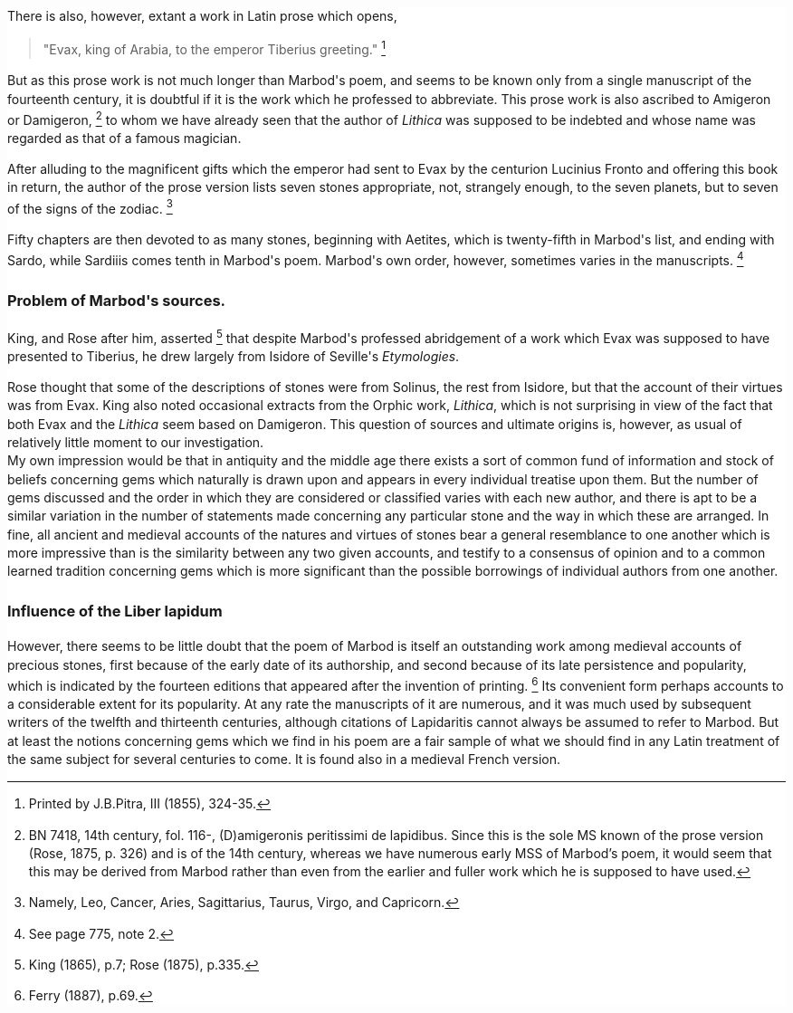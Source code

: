 There is also, however, extant a work in Latin prose which opens, 

> "Evax, king of Arabia, to the emperor Tiberius greeting." [^777:1] 

 [^777:1]: Printed by J.B.Pitra, III (1855), 324-35.

But as this prose work is not much longer than Marbod's poem, and seems to be known only from a single manuscript of the fourteenth century, it is doubtful if it is the work which he professed to abbreviate. This prose work is also ascribed to Amigeron or Damigeron, [^777:2] to whom we have already seen that the author of _Lithica_ was supposed to be indebted and whose name was regarded as that of a famous magician. 

 [^777:2]: BN 7418, 14th century, fol. 116-, (D)amigeronis peritissimi de lapidibus. Since this is the sole MS known of the prose version (Rose, 1875, p. 326) and is of the 14th century, whereas we have numerous early MSS of Marbod’s poem, it would seem that this may be derived from Marbod rather than even from the earlier and fuller work which he is supposed to have used.

After alluding to the magnificent gifts which the emperor had sent to Evax by the centurion Lucinius Fronto and offering this book in return, the author of the prose version lists seven stones appropriate, not, strangely enough, to the seven planets, but to seven of the signs of the zodiac. [^777:3] 

 [^777:3]: Namely, Leo, Cancer, Aries, Sagittarius, Taurus, Virgo, and Capricorn.

Fifty chapters are then devoted to as many stones, beginning with Aetites, which is twenty-fifth in Marbod's list, and ending with Sardo, while Sardiiis comes tenth in Marbod's poem. Marbod's own order, however, sometimes varies in the manuscripts. [^777:4]

 [^777:4]: See page 775, note 2.
 
### Problem of Marbod's sources.

King, and Rose after him, asserted  [^777:5] that despite Marbod's professed abridgement of a work which Evax was supposed to have presented to Tiberius, he drew largely from Isidore of Seville's _Etymologies_. 

 [^777:5]: King (1865), p.7; Rose (1875), p.335.

Rose thought that some of the descriptions of stones were from Solinus, the rest from Isidore, but that the account of their virtues was from Evax. King also noted occasional extracts from the Orphic work, _Lithica_, which is not surprising in view of the fact that both Evax and the _Lithica_ seem based on Damigeron. This question of sources and ultimate origins is, however, as usual of relatively little moment to our investigation.   
My own impression would be that in antiquity and the middle age there exists a sort of common fund of information and stock of beliefs concerning gems which naturally is drawn upon and appears in every individual treatise upon them. But the number of gems discussed and the order in which they are considered or classified varies with each new author, and there is apt to be a similar variation in the number of statements made concerning any particular stone and the way in which these are arranged. In fine, all ancient and medieval accounts of the natures and virtues of stones bear a general resemblance to one another which is more impressive than is the similarity between any two given accounts, and testify to a consensus of opinion and to a common learned tradition concerning gems which is more significant than the possible borrowings of individual authors from one another. 

### Influence of the Liber lapidum

However, there seems to be little doubt that the poem of Marbod is itself an outstanding work among medieval accounts of precious stones, first because of the early date of its authorship, and second because of its late persistence and popularity, which is indicated by the fourteen editions that appeared after the invention of printing. [^778:1] Its convenient form perhaps accounts to a considerable extent for its popularity. At any rate the manuscripts of it are numerous, and it was much used by subsequent writers of the twelfth and thirteenth centuries, although citations of Lapidaritis cannot always be assumed to refer to Marbod. But at least the notions concerning gems which we find in his poem are a fair sample of what we should find in any Latin treatment of the same subject for several centuries to come. It is found also in a medieval French version. 


 [^775:1]: I have used the edition of Marbod’s poems in Migne, PL vol. 171, which also contains a life of Marbod. Two secondary accounts of Marbod are C.Ferry, _De Marbodi Rhedonensis Episcopi vita et. carminibus_, Nemansi, 1877; L.V.E.Ernault, _Marbode, évèque de Rennes, sa vie et ses œuvres _, in. _Bull. et Mém. de la Société Archéologique du dept. d'Ille-et-Vilaine_, XX, 1-260, Rennes, 1889. See also V.Rose, _Aristoteles De Lapidibus und Arnoldus Saxo_, in _Zeitsch. f. deutsches Alterthum_, XVII (1875), p. 321, ef seg.; L.Pannier, _Les lapidaires français du moyen âge_, Paris, 1882. C.W.King, The Natural History, Ancient and . Modern, of Precious Stones and Gems, London, 1865.
 [^775:2]: CLM 23479, 11th century, fols. 4-10, Carmina de lapidibus eadem quae Marbodo tribuuntur sed alio ordine. Of CUL 768, 15th century, fols. 67-80, "Marbodi liber lapidum," the Catalogue says, “This Latin poem has been often printed but it does not appear that the editors have collated this MS. The order of the sections is different from all those of which Beckmann speaks in his edition (Góttingen, 1799), answering, however, most nearly to his own."
 [^776:1]: The full name of Tiberius was, of course, Tiberius Claudius Nero Caesar. 
 [^776:2]: Library of Dukes of Burgundy 8890, 12th century, Evacis regis. BN 2621, 12th and 15th centuries, #6, Poemation de gemmis cuius author dicitur Evax, Rex Arabiae. 
 [^778:1]: Ferry (1887), p.69. 
 [^780:1]: NH XXXVI, 56. Pliny, however, makes these statements about chelonia and not chelonitis which follows it. 
 [^780:2]: The stones which I have taken as examples are numbers 1, 3, 5, 18, 19, 39, and 57 respectively. 
 [^782:1]: See above, chapter 29, page 689